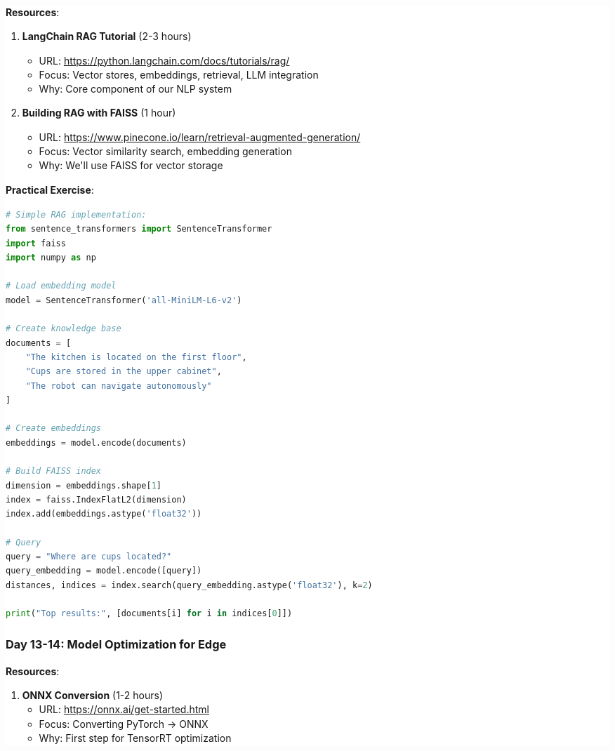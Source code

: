 **Resources**:

1. **LangChain RAG Tutorial** (2-3 hours)
   - URL: https://python.langchain.com/docs/tutorials/rag/
   - Focus: Vector stores, embeddings, retrieval, LLM integration
   - Why: Core component of our NLP system

2. **Building RAG with FAISS** (1 hour)
   - URL: https://www.pinecone.io/learn/retrieval-augmented-generation/
   - Focus: Vector similarity search, embedding generation
   - Why: We'll use FAISS for vector storage

**Practical Exercise**:
```python
# Simple RAG implementation:
from sentence_transformers import SentenceTransformer
import faiss
import numpy as np

# Load embedding model
model = SentenceTransformer('all-MiniLM-L6-v2')

# Create knowledge base
documents = [
    "The kitchen is located on the first floor",
    "Cups are stored in the upper cabinet",
    "The robot can navigate autonomously"
]

# Create embeddings
embeddings = model.encode(documents)

# Build FAISS index
dimension = embeddings.shape[1]
index = faiss.IndexFlatL2(dimension)
index.add(embeddings.astype('float32'))

# Query
query = "Where are cups located?"
query_embedding = model.encode([query])
distances, indices = index.search(query_embedding.astype('float32'), k=2)

print("Top results:", [documents[i] for i in indices[0]])
```

### Day 13-14: Model Optimization for Edge

**Resources**:

1. **ONNX Conversion** (1-2 hours)
   - URL: https://onnx.ai/get-started.html
   - Focus: Converting PyTorch → ONNX
   - Why: First step for TensorRT optimization
